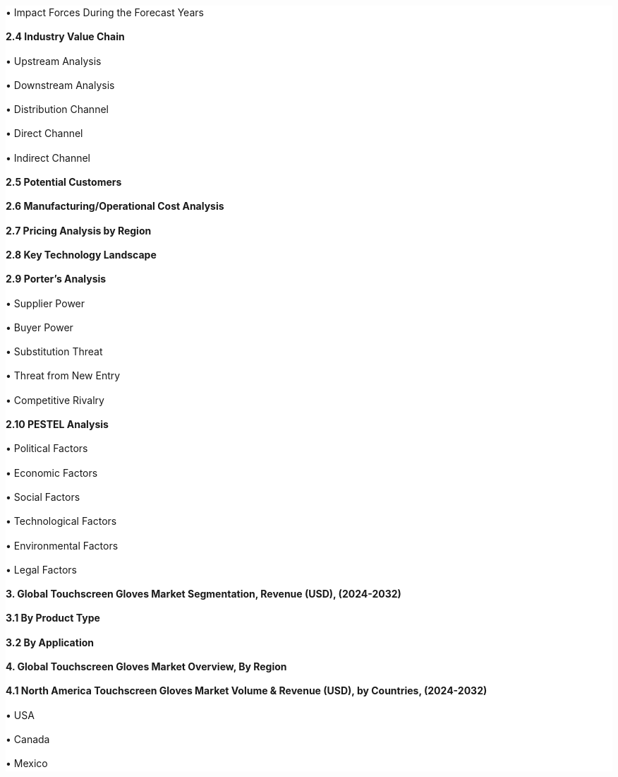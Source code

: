 • Impact Forces During the Forecast Years

<strong>2.4 Industry Value Chain</strong>

• Upstream Analysis

• Downstream Analysis

• Distribution Channel

• Direct Channel

• Indirect Channel

<strong>2.5 Potential Customers</strong>

<strong>2.6 Manufacturing/Operational Cost Analysis</strong>

<strong>2.7 Pricing Analysis by Region</strong>

<strong>2.8 Key Technology Landscape</strong>

<strong>2.9 Porter’s Analysis</strong>

• Supplier Power

• Buyer Power

• Substitution Threat

• Threat from New Entry

• Competitive Rivalry

<strong>2.10 PESTEL Analysis</strong>

• Political Factors

• Economic Factors

• Social Factors

• Technological Factors

• Environmental Factors

• Legal Factors

<strong>3. Global Touchscreen Gloves Market Segmentation, Revenue (USD), (2024-2032)</strong>

<strong>3.1 By Product Type</strong>

<strong>3.2 By Application</strong>

<strong>4. Global Touchscreen Gloves Market Overview, By Region</strong>

<strong>4.1 North America Touchscreen Gloves Market Volume &amp; Revenue (USD), by Countries, (2024-2032)</strong>

• USA

• Canada

• Mexico

